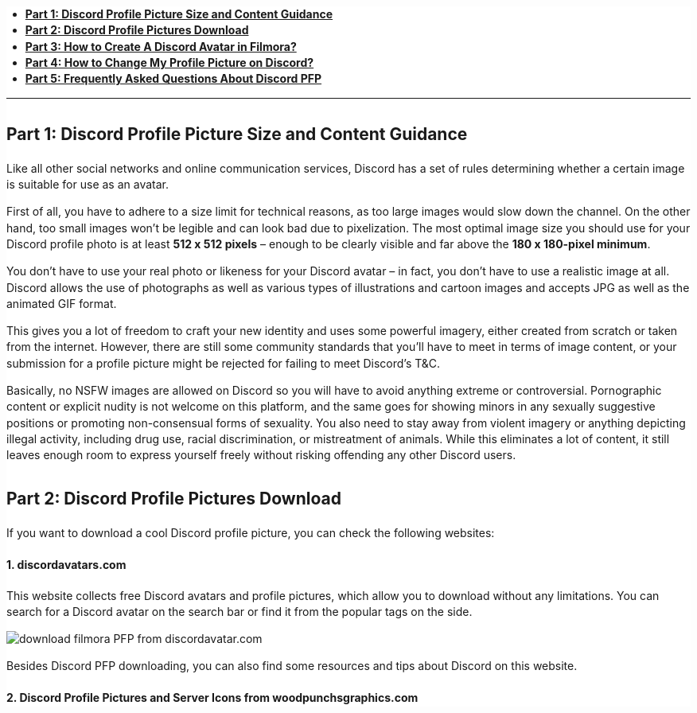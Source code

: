 * **[Part 1: Discord Profile Picture Size and Content Guidance](#part1)**
* **[Part 2: Discord Profile Pictures Download](#part2)**
* **[Part 3: How to Create A Discord Avatar in Filmora?](#part3)**
* **[Part 4: How to Change My Profile Picture on Discord?](#part4)**
* **[Part 5: Frequently Asked Questions About Discord PFP](#part5)**

---

## Part 1: Discord Profile Picture Size and Content Guidance

Like all other social networks and online communication services, Discord has a set of rules determining whether a certain image is suitable for use as an avatar.

First of all, you have to adhere to a size limit for technical reasons, as too large images would slow down the channel. On the other hand, too small images won’t be legible and can look bad due to pixelization. The most optimal image size you should use for your Discord profile photo is at least **512 x 512 pixels** – enough to be clearly visible and far above the **180 x 180-pixel minimum**.

You don’t have to use your real photo or likeness for your Discord avatar – in fact, you don’t have to use a realistic image at all. Discord allows the use of photographs as well as various types of illustrations and cartoon images and accepts JPG as well as the animated GIF format.

This gives you a lot of freedom to craft your new identity and uses some powerful imagery, either created from scratch or taken from the internet. However, there are still some community standards that you’ll have to meet in terms of image content, or your submission for a profile picture might be rejected for failing to meet Discord’s T&C.

Basically, no NSFW images are allowed on Discord so you will have to avoid anything extreme or controversial. Pornographic content or explicit nudity is not welcome on this platform, and the same goes for showing minors in any sexually suggestive positions or promoting non-consensual forms of sexuality. You also need to stay away from violent imagery or anything depicting illegal activity, including drug use, racial discrimination, or mistreatment of animals. While this eliminates a lot of content, it still leaves enough room to express yourself freely without risking offending any other Discord users.

## Part 2: Discord Profile Pictures Download

If you want to download a cool Discord profile picture, you can check the following websites:

#### 1\. discordavatars.com

This website collects free Discord avatars and profile pictures, which allow you to download without any limitations. You can search for a Discord avatar on the search bar or find it from the popular tags on the side.

![download filmora PFP from discordavatar.com](https://images.wondershare.com/filmora/article-images/discordavatars-profile-picture-download.jpg)

 Besides Discord PFP downloading, you can also find some resources and tips about Discord on this website.

#### 2\. Discord Profile Pictures and Server Icons from woodpunchsgraphics.com
